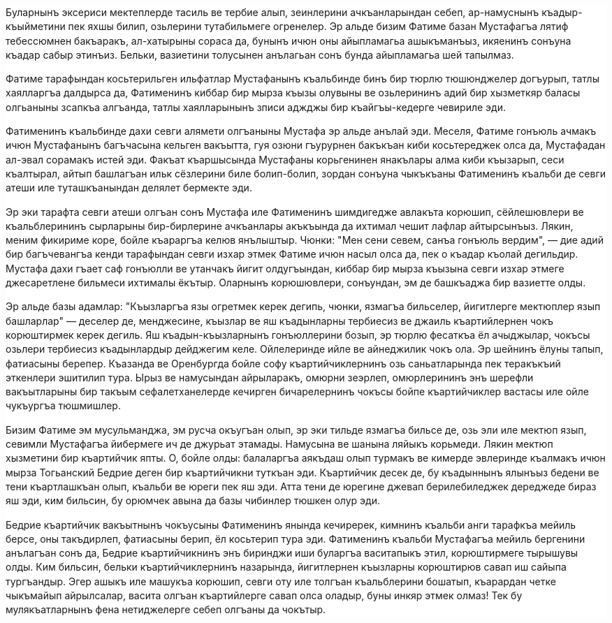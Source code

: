 Буларнынъ эксериси мектеплерде тасиль ве тербие алып, зеинлерини ачкъанларындан себеп, ар-намуснынъ къадыр-къыйметини пек яхшы билип, озьлерини тутабильмеге огренелер.
Эр альде бизим Фатиме базан Мустафагъа лятиф тебессюмнен бакъаракъ, ал-хатырыны сораса да, бунынъ ичюн оны айыпламагьа ашыкъманъыз, икяенинъ сонъуна къадар сабыр этинъиз.
Бельки, вазиетини толусынен анълагьан сонъ бунда айыпламагьа шей тапылмаз.

Фатиме тарафындан косьтерильген ильфатлар Мустафанынъ къальбинде бинъ бир тюрлю тюшюнджелер догъурып, татлы хаялларгъа далдырса да, Фатименинъ киббар бир мырза къызы олувыны ве озьлерининъ адий бир хызметкяр баласы олгьаныны зсапкъа алгъанда, татлы хаялларынынъ зписи аджджы бир къайгъы-кедерге чевириле эди.

Фатименинъ къальбинде дахи севги алямети олгъаныны Мустафа эр альде анълай эди.
Меселя, Фатиме гонъюль ачмакъ ичюн Мустафанынъ багъчасына кельген вакъытта, гуя озюни гъурурнен бакъкъан киби косьтереджек олса да, Мустафадан ал-эвал сорамакъ истей эди.
Факъат къаршысында Мустафаны корьгенинен янакълары алма киби къызарып, сеси къалтырал, айтып башлагъан ильк сёзлерини биле болип-болип, зордан сонъуна чыкъкъаны Фатименинъ къальби де севги атеши иле туташкъанындан делялет бермекте эди.

Эр эки тарафта севги атеши олгъан сонъ Мустафа иле Фатименинъ шимдигедже авлакъта корюшип, сёйлешювлери ве къальблерининъ сырларыны бир-бирлерине ачкъанлары акъкъында да ихтимал чешит лафлар айтырсынъыз.
Лякин, меним фикириме коре, бойле къараргъа келюв янълыштыр.
Чюнки: "Мен сени севем, санъа гонъюль вердим", — дие адий бир багъчевангъа кенди тарафындан севги изхар этмек Фатиме ичюн насыл олса да, пек о къадар къолай дегильдир.
Мустафа дахи гъает саф гонъюлли ве утанчакъ йигит олдугъындан, киббар бир мырза къызына севги изхар этмеге джесаретлене бильмеси ихтималы ёкътыр.
Оларнынъ корюшювлери, сонъундан, эм де башкъаджа бир вазиетте олды.

Эр альде базы адамлар: "Къызларгъа язы огретмек керек дегипь, чюнки, язмагъа бильселер, йигитлерге мектюплер язып башларлар" — деселер де, менджесине, къызлар ве яш къадынларны тербиесиз ве джаиль къартийлернен чокъ корюштирмек керек дегиль.
Яш къадын-къызларнынъ гонъюллерини бозып, эр тюрлю фесаткъа ёл ачыджылар, чокъсы озьлери тербиесиз къадынлардыр дейджегим келе.
Ойлелеринде ийле ве айнеджилик чокъ ола.
Эр шейнинъ ёлуны тапып, фатиасыны берепер.
Къазанда ве Оренбургда бойле софу къартийчиклернинъ озь саньатларында пек теракъкъий эткенлери эшитилип тура.
Ырыз ве намусындан айрыларакъ, омюрни зеэрлеп, омюрлерининъ энъ шерефли вакъытларыны бир такъым сефалетханелерде кечирген бичарелернинъ чокъсы бойпе къартийчиклер вастасы иле ойле чукъургъа тюшмишлер.

Бизим Фатиме эм мусульманджа, эм русча окъугъан олып, эр эки тильде язмагъа бильсе де, озь эли иле мектюп язып, севимли Мустафагъа йибермеге ич де джурьат этамады.
Намусына ве шанына ляйыкъ корьмеди.
Лякин мектюп хызметини бир къартийчик япты.
О, бойле олды: балаларгъа аякъдаш олып турмакъ ве кимерде эвлеринде къалмакъ ичюн мырза Тогьанский Бедрие деген бир къартийчикни туткъан эди.
Къартийчик десек де, бу къадыннынъ ялынъыз бедени ве тени къартлашкъан олып, къальби ве юреги пек яш эди.
Атта тени де юрегине джевап берилебиледжек дереджеде бираз яш эди, ким бильсин, бу орюмчек авына да базы чибинлер тюшкен олур эди.

Бедрие къартийчик вакъытнынъ чокъусыны Фатименинъ янында кечиререк, кимнинъ къальби анги тарафкъа мейиль берсе, оны такъдирлеп, фатиасыны берип, ёл косьтерип тура эди.
Фатименинъ къальби Мустафагъа мейиль бергенини анълагъан сонъ да, Бедрие къартийчикнинъ энъ биринджи иши буларгъа васитапыкъ этил, корюштирмеге тырышувы олды.
Ким бильсин, бельки къартийчиклернинъ назарында, йигитлернен къызларны корюштирюв савап иш сайыпа тургъандыр.
Эгер ашыкъ иле машукъа корюшип, севги оту иле толгъан къальблерини бошатып, къарардан четке чыкъмайып айрылсалар, васита олгъан къартийлерге савап олса оладыр, буны инкяр этмек олмаз!
Тек бу мулякъатларнынъ фена нетиджелерге себеп олгъаны да чокътыр.
